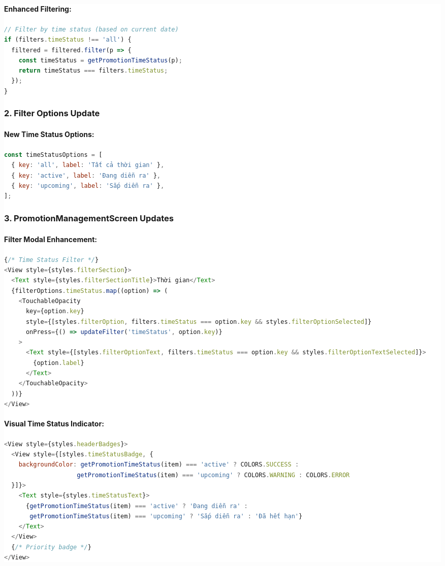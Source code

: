 #### Enhanced Filtering:
```javascript
// Filter by time status (based on current date)
if (filters.timeStatus !== 'all') {
  filtered = filtered.filter(p => {
    const timeStatus = getPromotionTimeStatus(p);
    return timeStatus === filters.timeStatus;
  });
}
```

### 2. Filter Options Update

#### New Time Status Options:
```javascript
const timeStatusOptions = [
  { key: 'all', label: 'Tất cả thời gian' },
  { key: 'active', label: 'Đang diễn ra' },
  { key: 'upcoming', label: 'Sắp diễn ra' },
];
```

### 3. PromotionManagementScreen Updates

#### Filter Modal Enhancement:
```javascript
{/* Time Status Filter */}
<View style={styles.filterSection}>
  <Text style={styles.filterSectionTitle}>Thời gian</Text>
  {filterOptions.timeStatus.map((option) => (
    <TouchableOpacity
      key={option.key}
      style={[styles.filterOption, filters.timeStatus === option.key && styles.filterOptionSelected]}
      onPress={() => updateFilter('timeStatus', option.key)}
    >
      <Text style={[styles.filterOptionText, filters.timeStatus === option.key && styles.filterOptionTextSelected]}>
        {option.label}
      </Text>
    </TouchableOpacity>
  ))}
</View>
```

#### Visual Time Status Indicator:
```javascript
<View style={styles.headerBadges}>
  <View style={[styles.timeStatusBadge, { 
    backgroundColor: getPromotionTimeStatus(item) === 'active' ? COLORS.SUCCESS : 
                    getPromotionTimeStatus(item) === 'upcoming' ? COLORS.WARNING : COLORS.ERROR 
  }]}>
    <Text style={styles.timeStatusText}>
      {getPromotionTimeStatus(item) === 'active' ? 'Đang diễn ra' : 
       getPromotionTimeStatus(item) === 'upcoming' ? 'Sắp diễn ra' : 'Đã hết hạn'}
    </Text>
  </View>
  {/* Priority badge */}
</View>
```
